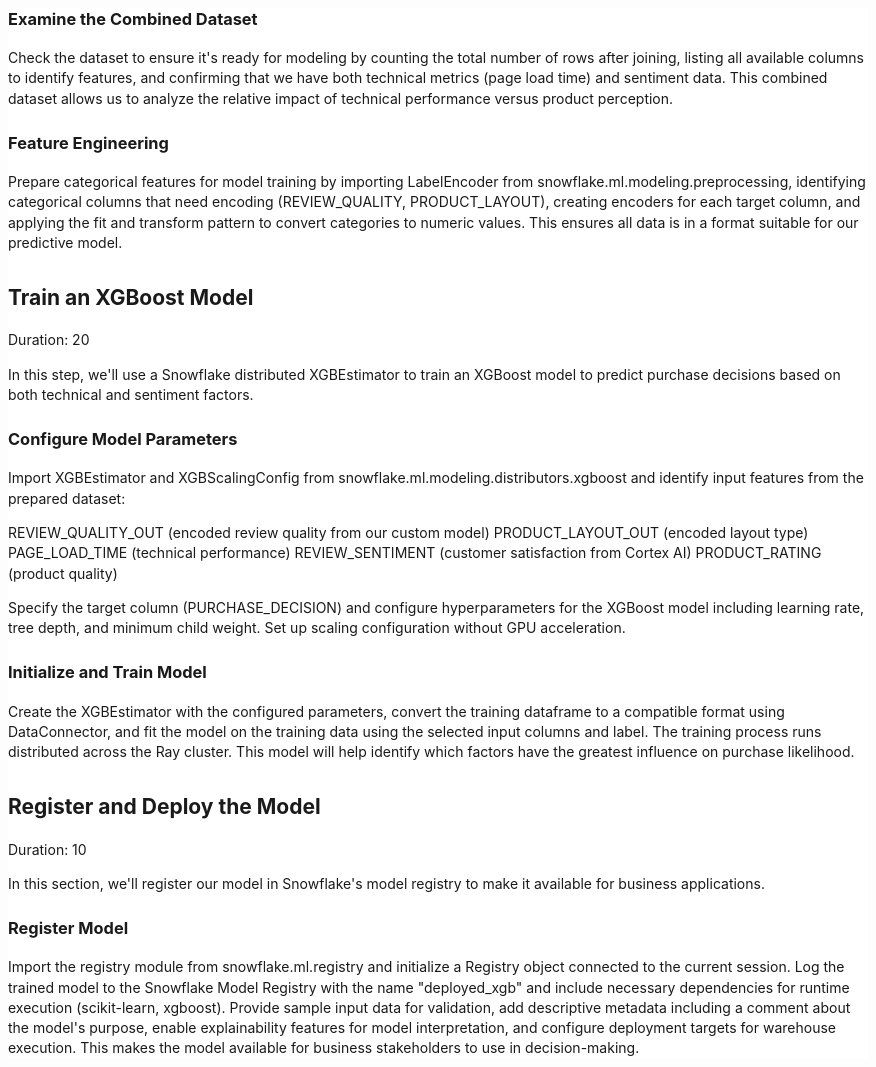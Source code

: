 ### Examine the Combined Dataset
Check the dataset to ensure it's ready for modeling by counting the total number of rows after joining, listing all available columns to identify features, and confirming that we have both technical metrics (page load time) and sentiment data. This combined dataset allows us to analyze the relative impact of technical performance versus product perception.

### Feature Engineering
Prepare categorical features for model training by importing LabelEncoder from snowflake.ml.modeling.preprocessing, identifying categorical columns that need encoding (REVIEW_QUALITY, PRODUCT_LAYOUT), creating encoders for each target column, and applying the fit and transform pattern to convert categories to numeric values. This ensures all data is in a format suitable for our predictive model.

## Train an XGBoost Model
Duration: 20

In this step, we'll use a Snowflake distributed XGBEstimator to train an XGBoost model to predict purchase decisions based on both technical and sentiment factors.

### Configure Model Parameters
Import XGBEstimator and XGBScalingConfig from snowflake.ml.modeling.distributors.xgboost and identify input features from the prepared dataset:

REVIEW_QUALITY_OUT (encoded review quality from our custom model)
PRODUCT_LAYOUT_OUT (encoded layout type)
PAGE_LOAD_TIME (technical performance)
REVIEW_SENTIMENT (customer satisfaction from Cortex AI)
PRODUCT_RATING (product quality)

Specify the target column (PURCHASE_DECISION) and configure hyperparameters for the XGBoost model including learning rate, tree depth, and minimum child weight. Set up scaling configuration without GPU acceleration.

### Initialize and Train Model
Create the XGBEstimator with the configured parameters, convert the training dataframe to a compatible format using DataConnector, and fit the model on the training data using the selected input columns and label. The training process runs distributed across the Ray cluster. This model will help identify which factors have the greatest influence on purchase likelihood.

## Register and Deploy the Model
Duration: 10

In this section, we'll register our model in Snowflake's model registry to make it available for business applications.

### Register Model
Import the registry module from snowflake.ml.registry and initialize a Registry object connected to the current session. Log the trained model to the Snowflake Model Registry with the name "deployed_xgb" and include necessary dependencies for runtime execution (scikit-learn, xgboost). Provide sample input data for validation, add descriptive metadata including a comment about the model's purpose, enable explainability features for model interpretation, and configure deployment targets for warehouse execution. This makes the model available for business stakeholders to use in decision-making.
